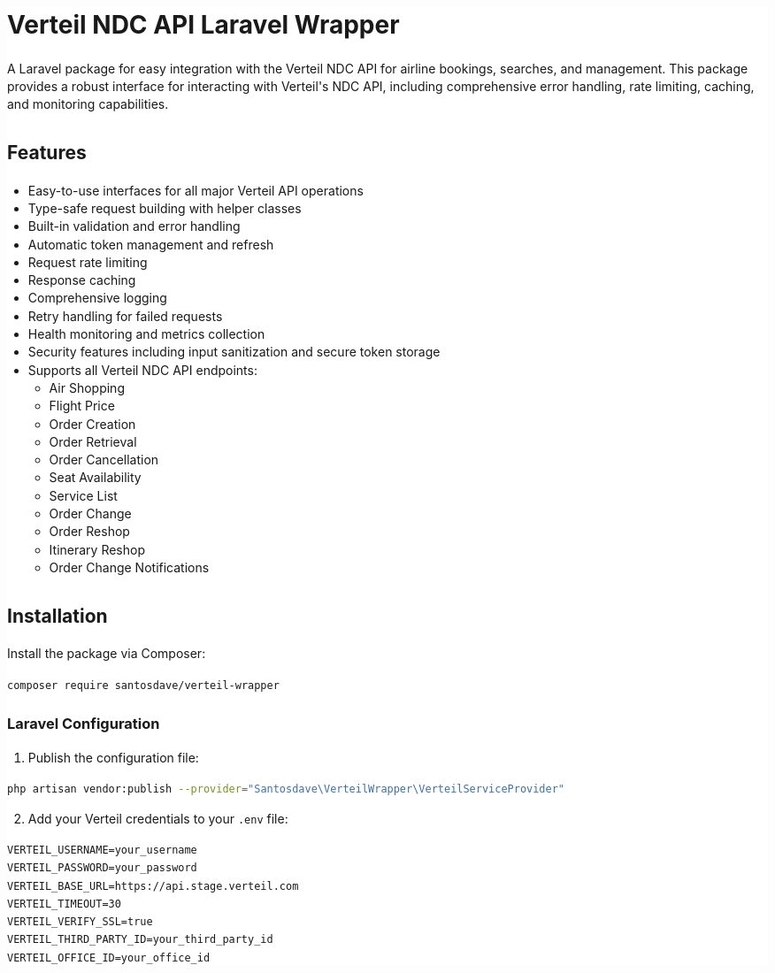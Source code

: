 # Verteil NDC API Laravel Wrapper

A Laravel package for easy integration with the Verteil NDC API for airline bookings, searches, and management. This package provides a robust interface for interacting with Verteil's NDC API, including comprehensive error handling, rate limiting, caching, and monitoring capabilities.

## Features

- Easy-to-use interfaces for all major Verteil API operations
- Type-safe request building with helper classes
- Built-in validation and error handling
- Automatic token management and refresh
- Request rate limiting
- Response caching
- Comprehensive logging
- Retry handling for failed requests
- Health monitoring and metrics collection
- Security features including input sanitization and secure token storage
- Supports all Verteil NDC API endpoints:
  - Air Shopping
  - Flight Price
  - Order Creation
  - Order Retrieval
  - Order Cancellation
  - Seat Availability
  - Service List
  - Order Change
  - Order Reshop
  - Itinerary Reshop
  - Order Change Notifications

## Installation

Install the package via Composer:

```bash
composer require santosdave/verteil-wrapper
```

### Laravel Configuration

1. Publish the configuration file:

```bash
php artisan vendor:publish --provider="Santosdave\VerteilWrapper\VerteilServiceProvider"
```

2. Add your Verteil credentials to your `.env` file:

```env
VERTEIL_USERNAME=your_username
VERTEIL_PASSWORD=your_password
VERTEIL_BASE_URL=https://api.stage.verteil.com
VERTEIL_TIMEOUT=30
VERTEIL_VERIFY_SSL=true
VERTEIL_THIRD_PARTY_ID=your_third_party_id
VERTEIL_OFFICE_ID=your_office_id
```
